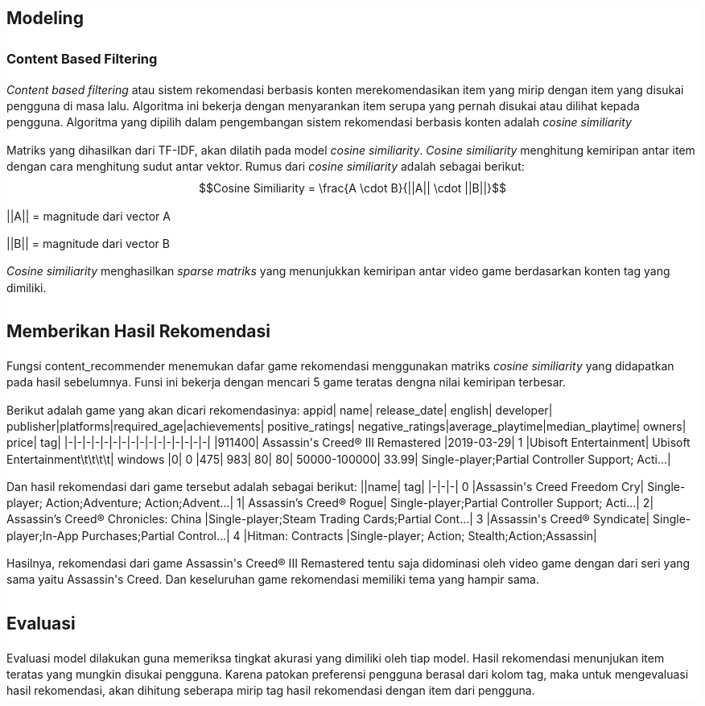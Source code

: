 
## Modeling
### Content Based Filtering
_Content based filtering_ atau sistem rekomendasi berbasis konten merekomendasikan item yang mirip dengan item yang disukai pengguna di masa lalu. Algoritma ini bekerja dengan menyarankan item serupa yang pernah disukai atau dilihat kepada pengguna. Algoritma yang dipilih dalam pengembangan sistem rekomendasi berbasis konten adalah _cosine similiarity_

Matriks yang dihasilkan dari TF-IDF, akan dilatih pada model _cosine similiarity_. _Cosine similiarity_ menghitung kemiripan antar item dengan cara menghitung sudut antar vektor. Rumus dari _cosine similiarity_ adalah sebagai berikut:
$$Cosine Similiarity = \frac{A \cdot B}{||A|| \cdot ||B||}$$ 

||A|| = magnitude dari vector A
    
||B|| = magnitude dari vector B

_Cosine similiarity_ menghasilkan _sparse matriks_ yang menunjukkan kemiripan antar video game berdasarkan konten tag yang dimiliki.  

## Memberikan Hasil Rekomendasi
Fungsi content_recommender menemukan dafar game rekomendasi menggunakan matriks _cosine similiarity_ yang didapatkan pada hasil sebelumnya. Funsi ini bekerja dengan mencari 5 game teratas dengna nilai kemiripan terbesar.

Berikut adalah game yang akan dicari rekomendasinya:
appid|	name|	release_date|	english|	developer|	publisher|platforms|required_age|achievements|	positive_ratings|	negative_ratings|average_playtime|median_playtime|	owners|	price|	tag|
|-|-|-|-|-|-|-|-|-|-|-|-|-|-|-|-|
|911400|	Assassin's Creed® III Remastered	|2019-03-29|	1	|Ubisoft Entertainment|	Ubisoft Entertainment\t\t\t\t|	windows	|0|	0	|475|	983|	80|	80|	50000-100000|	33.99|	Single-player;Partial Controller Support; Acti...|

Dan hasil rekomendasi dari game tersebut adalah sebagai berikut:
||name|	tag|
|-|-|-|
0	|Assassin's Creed Freedom Cry|	Single-player; Action;Adventure; Action;Advent...|
1|	Assassin’s Creed® Rogue|	Single-player;Partial Controller Support; Acti...|
2|	Assassin’s Creed® Chronicles: China	|Single-player;Steam Trading Cards;Partial Cont...|
3	|Assassin's Creed® Syndicate|	Single-player;In-App Purchases;Partial Control...|
4	|Hitman: Contracts	|Single-player; Action; Stealth;Action;Assassin|



Hasilnya, rekomendasi dari game Assassin's Creed® III Remastered tentu saja didominasi oleh video game dengan dari seri yang sama yaitu Assassin's Creed. Dan keseluruhan game rekomendasi memiliki tema yang hampir sama.

## Evaluasi
Evaluasi model dilakukan guna memeriksa tingkat akurasi yang dimiliki oleh tiap model. Hasil rekomendasi menunjukan item teratas yang mungkin disukai pengguna. Karena patokan preferensi pengguna berasal dari kolom tag, maka untuk mengevaluasi hasil rekomendasi, akan dihitung seberapa mirip tag hasil rekomendasi dengan item dari pengguna.
